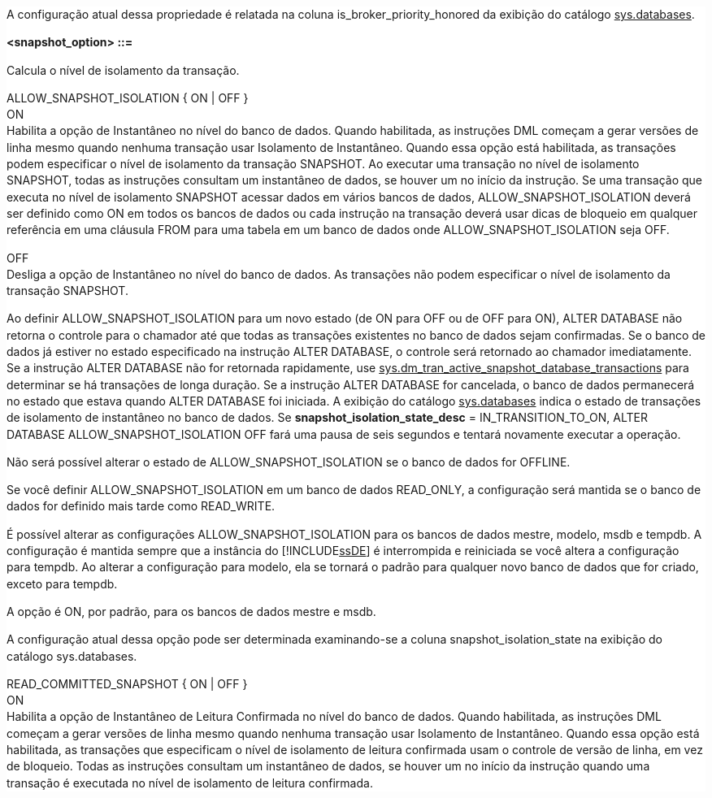 A configuração atual dessa propriedade é relatada na coluna is_broker_priority_honored da exibição do catálogo [sys.databases](../../relational-databases/system-catalog-views/sys-databases-transact-sql.md).

**\<snapshot_option> ::=**         

Calcula o nível de isolamento da transação.

ALLOW_SNAPSHOT_ISOLATION { ON | OFF }         
ON         
Habilita a opção de Instantâneo no nível do banco de dados. Quando habilitada, as instruções DML começam a gerar versões de linha mesmo quando nenhuma transação usar Isolamento de Instantâneo. Quando essa opção está habilitada, as transações podem especificar o nível de isolamento da transação SNAPSHOT. Ao executar uma transação no nível de isolamento SNAPSHOT, todas as instruções consultam um instantâneo de dados, se houver um no início da instrução. Se uma transação que executa no nível de isolamento SNAPSHOT acessar dados em vários bancos de dados, ALLOW_SNAPSHOT_ISOLATION deverá ser definido como ON em todos os bancos de dados ou cada instrução na transação deverá usar dicas de bloqueio em qualquer referência em uma cláusula FROM para uma tabela em um banco de dados onde ALLOW_SNAPSHOT_ISOLATION seja OFF.

OFF         
Desliga a opção de Instantâneo no nível do banco de dados. As transações não podem especificar o nível de isolamento da transação SNAPSHOT.

Ao definir ALLOW_SNAPSHOT_ISOLATION para um novo estado (de ON para OFF ou de OFF para ON), ALTER DATABASE não retorna o controle para o chamador até que todas as transações existentes no banco de dados sejam confirmadas. Se o banco de dados já estiver no estado especificado na instrução ALTER DATABASE, o controle será retornado ao chamador imediatamente. Se a instrução ALTER DATABASE não for retornada rapidamente, use [sys.dm_tran_active_snapshot_database_transactions](../../relational-databases/system-dynamic-management-views/sys-dm-tran-active-snapshot-database-transactions-transact-sql.md) para determinar se há transações de longa duração. Se a instrução ALTER DATABASE for cancelada, o banco de dados permanecerá no estado que estava quando ALTER DATABASE foi iniciada. A exibição do catálogo [sys.databases](../../relational-databases/system-catalog-views/sys-databases-transact-sql.md) indica o estado de transações de isolamento de instantâneo no banco de dados. Se **snapshot_isolation_state_desc** = IN_TRANSITION_TO_ON, ALTER DATABASE ALLOW_SNAPSHOT_ISOLATION OFF fará uma pausa de seis segundos e tentará novamente executar a operação.

Não será possível alterar o estado de ALLOW_SNAPSHOT_ISOLATION se o banco de dados for OFFLINE.

Se você definir ALLOW_SNAPSHOT_ISOLATION em um banco de dados READ_ONLY, a configuração será mantida se o banco de dados for definido mais tarde como READ_WRITE.

É possível alterar as configurações ALLOW_SNAPSHOT_ISOLATION para os bancos de dados mestre, modelo, msdb e tempdb. A configuração é mantida sempre que a instância do [!INCLUDE[ssDE](../../includes/ssde-md.md)] é interrompida e reiniciada se você altera a configuração para tempdb. Ao alterar a configuração para modelo, ela se tornará o padrão para qualquer novo banco de dados que for criado, exceto para tempdb.

A opção é ON, por padrão, para os bancos de dados mestre e msdb.

A configuração atual dessa opção pode ser determinada examinando-se a coluna snapshot_isolation_state na exibição do catálogo sys.databases.

READ_COMMITTED_SNAPSHOT { ON | OFF }         
ON         
Habilita a opção de Instantâneo de Leitura Confirmada no nível do banco de dados. Quando habilitada, as instruções DML começam a gerar versões de linha mesmo quando nenhuma transação usar Isolamento de Instantâneo. Quando essa opção está habilitada, as transações que especificam o nível de isolamento de leitura confirmada usam o controle de versão de linha, em vez de bloqueio. Todas as instruções consultam um instantâneo de dados, se houver um no início da instrução quando uma transação é executada no nível de isolamento de leitura confirmada.
